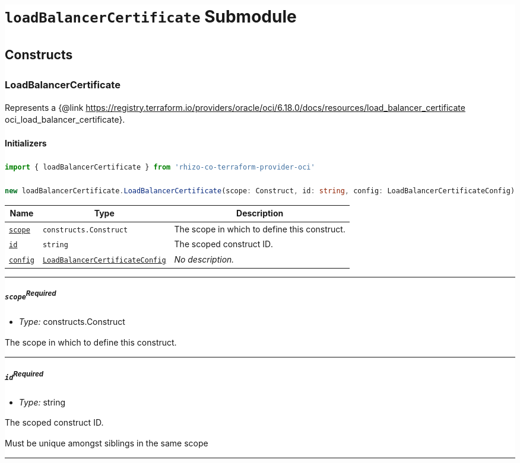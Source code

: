# `loadBalancerCertificate` Submodule <a name="`loadBalancerCertificate` Submodule" id="rhizo-co-terraform-provider-oci.loadBalancerCertificate"></a>

## Constructs <a name="Constructs" id="Constructs"></a>

### LoadBalancerCertificate <a name="LoadBalancerCertificate" id="rhizo-co-terraform-provider-oci.loadBalancerCertificate.LoadBalancerCertificate"></a>

Represents a {@link https://registry.terraform.io/providers/oracle/oci/6.18.0/docs/resources/load_balancer_certificate oci_load_balancer_certificate}.

#### Initializers <a name="Initializers" id="rhizo-co-terraform-provider-oci.loadBalancerCertificate.LoadBalancerCertificate.Initializer"></a>

```typescript
import { loadBalancerCertificate } from 'rhizo-co-terraform-provider-oci'

new loadBalancerCertificate.LoadBalancerCertificate(scope: Construct, id: string, config: LoadBalancerCertificateConfig)
```

| **Name** | **Type** | **Description** |
| --- | --- | --- |
| <code><a href="#rhizo-co-terraform-provider-oci.loadBalancerCertificate.LoadBalancerCertificate.Initializer.parameter.scope">scope</a></code> | <code>constructs.Construct</code> | The scope in which to define this construct. |
| <code><a href="#rhizo-co-terraform-provider-oci.loadBalancerCertificate.LoadBalancerCertificate.Initializer.parameter.id">id</a></code> | <code>string</code> | The scoped construct ID. |
| <code><a href="#rhizo-co-terraform-provider-oci.loadBalancerCertificate.LoadBalancerCertificate.Initializer.parameter.config">config</a></code> | <code><a href="#rhizo-co-terraform-provider-oci.loadBalancerCertificate.LoadBalancerCertificateConfig">LoadBalancerCertificateConfig</a></code> | *No description.* |

---

##### `scope`<sup>Required</sup> <a name="scope" id="rhizo-co-terraform-provider-oci.loadBalancerCertificate.LoadBalancerCertificate.Initializer.parameter.scope"></a>

- *Type:* constructs.Construct

The scope in which to define this construct.

---

##### `id`<sup>Required</sup> <a name="id" id="rhizo-co-terraform-provider-oci.loadBalancerCertificate.LoadBalancerCertificate.Initializer.parameter.id"></a>

- *Type:* string

The scoped construct ID.

Must be unique amongst siblings in the same scope

---